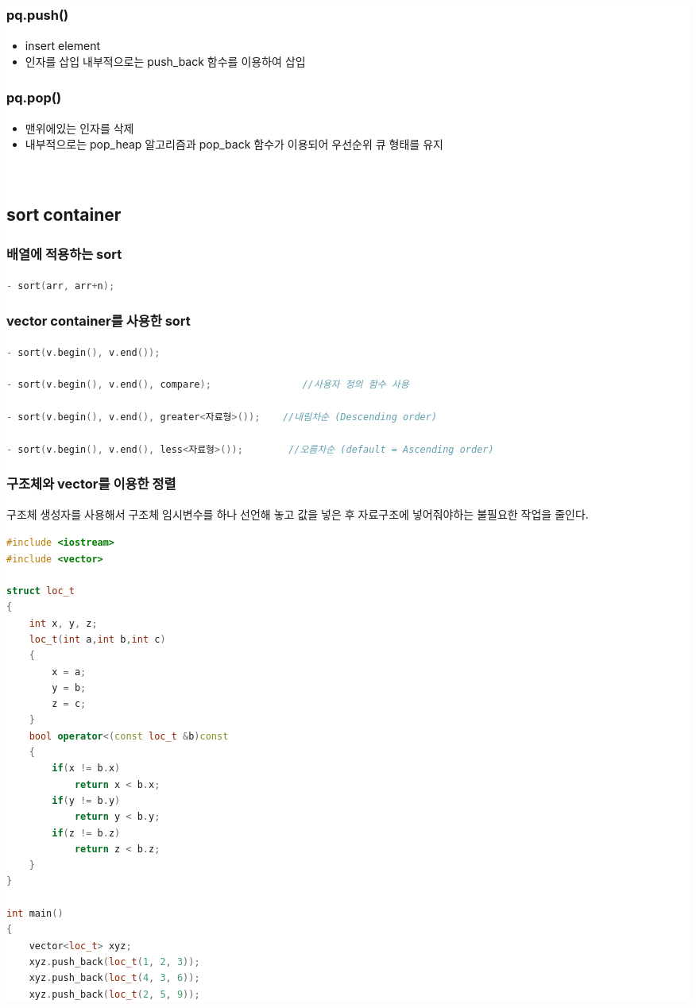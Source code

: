 ### pq.push()
- insert element
- 인자를 삽입 내부적으로는 push_back 함수를 이용하여 삽입

### pq.pop()
- 맨위에있는 인자를 삭제
- 내부적으로는 pop_heap 알고리즘과 pop_back 함수가 이용되어 우선순위 큐 형태를 유지


<br/>

## sort container

### 배열에 적용하는 sort
```cpp
- sort(arr, arr+n);
```
### vector container를 사용한 sort
```cpp
- sort(v.begin(), v.end());

- sort(v.begin(), v.end(), compare);                //사용자 정의 함수 사용

- sort(v.begin(), v.end(), greater<자료형>());    //내림차순 (Descending order)

- sort(v.begin(), v.end(), less<자료형>());        //오름차순 (default = Ascending order)

```

### 구조체와 vector를 이용한 정렬
 
구조체 생성자를 사용해서 구조체 임시변수를 하나 선언해 놓고 값을 넣은 후
자료구조에 넣어줘야하는 불필요한 작업을 줄인다.
```cpp
#include <iostream>
#include <vector>

struct loc_t
{
	int x, y, z;
	loc_t(int a,int b,int c)
	{
		x = a;
		y = b;
		z = c;
	}
	bool operator<(const loc_t &b)const
	{
		if(x != b.x)
			return x < b.x;
		if(y != b.y)
			return y < b.y;
		if(z != b.z)
			return z < b.z;
	}
}

int main()
{
	vector<loc_t> xyz;
	xyz.push_back(loc_t(1, 2, 3));
	xyz.push_back(loc_t(4, 3, 6));
	xyz.push_back(loc_t(2, 5, 9));
```